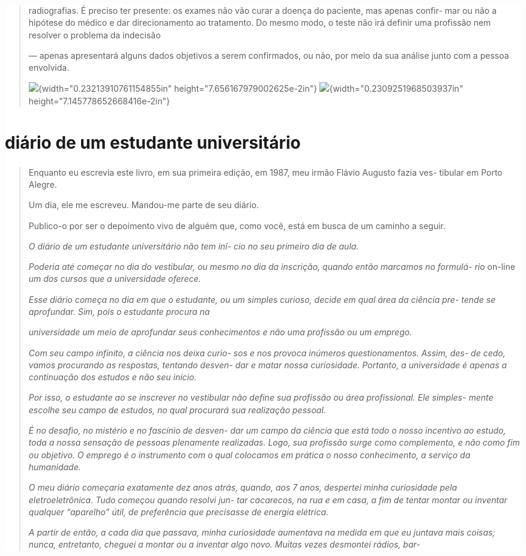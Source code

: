 > radiografias. É preciso ter presente: os exames não vão curar a doença
> do paciente, mas apenas confir- mar ou não a hipótese do médico e dar
> direcionamento ao tratamento. Do mesmo modo, o teste não irá definir
> uma profissão nem resolver o problema da indecisão
>
> — apenas apresentará alguns dados objetivos a serem confirmados, ou
> não, por meio da sua análise junto com a pessoa envolvida.
>
> ![](media/image16.png){width="0.23213910761154855in"
> height="7.656167979002625e-2in"}
> ![](media/image12.png){width="0.2309251968503937in"
> height="7.145778652668416e-2in"}

diário de um estudante universitário
====================================

> Enquanto eu escrevia este livro, em sua primeira edição, em 1987, meu
> irmão Flávio Augusto fazia ves- tibular em Porto Alegre.
>
> Um dia, ele me escreveu. Mandou-me parte de seu diário.
>
> Publico-o por ser o depoimento vivo de alguém que, como você, está em
> busca de um caminho a seguir.
>
> *O diário de um estudante universitário não tem iní- cio no seu
> primeiro dia de aula.*
>
> *Poderia até começar no dia do vestibular, ou mesmo no dia da
> inscrição, quando então marcamos no formulá- rio* on-line *um dos
> cursos que a universidade oferece.*
>
> *Esse diário começa no dia em que o estudante, ou um simples curioso,
> decide em qual área da ciência pre- tende se aprofundar. Sim, pois o
> estudante procura na*
>
> *universidade um meio de aprofundar seus conhecimentos e não uma
> profissão ou um emprego.*
>
> *Com seu campo infinito, a ciência nos deixa curio- sos e nos provoca
> inúmeros questionamentos. Assim, des- de cedo, vamos procurando as
> respostas, tentando desven- dar e matar nossa curiosidade. Portanto, a
> universidade é apenas a continuação dos estudos e não seu início.*
>
> *Por isso, o estudante ao se inscrever no vestibular não define sua
> profissão ou área profissional. Ele simples- mente escolhe seu campo
> de estudos, no qual procurará sua realização pessoal.*
>
> *É no desafio, no mistério e no fascínio de desven- dar um campo da
> ciência que está todo o nosso incentivo ao estudo, toda a nossa
> sensação de pessoas plenamente realizadas. Logo, sua profissão surge
> como complemento, e não como fim ou objetivo. O emprego é o
> instrumento com o qual colocamos em prática o nosso conhecimento, a
> serviço da humanidade.*
>
> *O meu diário começaria exatamente dez anos atrás, quando, aos 7 anos,
> despertei minha curiosidade pela eletroeletrônica. Tudo começou quando
> resolvi jun- tar cacarecos, na rua e em casa, a fim de tentar montar
> ou inventar qualquer “aparelho” útil, de preferência que precisasse de
> energia elétrica.*
>
> *A partir de então, a cada dia que passava, minha curiosidade
> aumentava na medida em que eu juntava mais coisas; nunca, entretanto,
> cheguei a montar ou a inventar algo novo. Muitas vezes desmontei
> rádios, bar-*